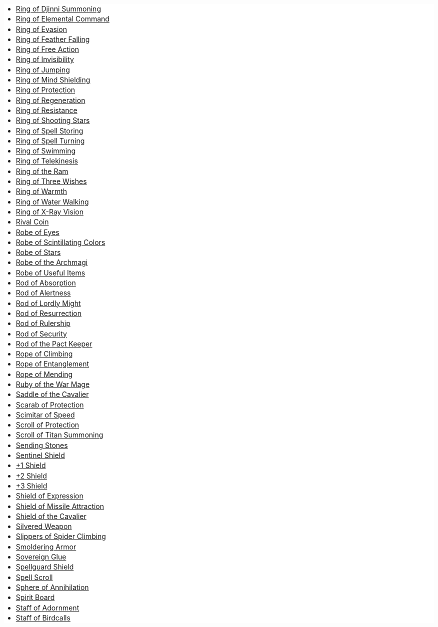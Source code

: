 - [Ring of Djinni Summoning](Misc%20Files/CLI/compendium/items/ring-of-djinni-summoning-xdmg.md)  
- [Ring of Elemental Command](Misc%20Files/CLI/compendium/items/ring-of-elemental-command-xdmg.md)  
- [Ring of Evasion](Misc%20Files/CLI/compendium/items/ring-of-evasion-xdmg.md)  
- [Ring of Feather Falling](Misc%20Files/CLI/compendium/items/ring-of-feather-falling-xdmg.md)  
- [Ring of Free Action](Misc%20Files/CLI/compendium/items/ring-of-free-action-xdmg.md)  
- [Ring of Invisibility](Misc%20Files/CLI/compendium/items/ring-of-invisibility-xdmg.md)  
- [Ring of Jumping](Misc%20Files/CLI/compendium/items/ring-of-jumping-xdmg.md)  
- [Ring of Mind Shielding](Misc%20Files/CLI/compendium/items/ring-of-mind-shielding-xdmg.md)  
- [Ring of Protection](Misc%20Files/CLI/compendium/items/ring-of-protection-xdmg.md)  
- [Ring of Regeneration](Misc%20Files/CLI/compendium/items/ring-of-regeneration-xdmg.md)  
- [Ring of Resistance](Misc%20Files/CLI/compendium/items/ring-of-resistance-xdmg.md)  
- [Ring of Shooting Stars](Misc%20Files/CLI/compendium/items/ring-of-shooting-stars-xdmg.md)  
- [Ring of Spell Storing](Misc%20Files/CLI/compendium/items/ring-of-spell-storing-xdmg.md)  
- [Ring of Spell Turning](Misc%20Files/CLI/compendium/items/ring-of-spell-turning-xdmg.md)  
- [Ring of Swimming](Misc%20Files/CLI/compendium/items/ring-of-swimming-xdmg.md)  
- [Ring of Telekinesis](Misc%20Files/CLI/compendium/items/ring-of-telekinesis-xdmg.md)  
- [Ring of the Ram](Misc%20Files/CLI/compendium/items/ring-of-the-ram-xdmg.md)  
- [Ring of Three Wishes](Misc%20Files/CLI/compendium/items/ring-of-three-wishes-xdmg.md)  
- [Ring of Warmth](Misc%20Files/CLI/compendium/items/ring-of-warmth-xdmg.md)  
- [Ring of Water Walking](Misc%20Files/CLI/compendium/items/ring-of-water-walking-xdmg.md)  
- [Ring of X-Ray Vision](Misc%20Files/CLI/compendium/items/ring-of-x-ray-vision-xdmg.md)  
- [Rival Coin](Misc%20Files/CLI/compendium/items/rival-coin-xdmg.md)  
- [Robe of Eyes](Misc%20Files/CLI/compendium/items/robe-of-eyes-xdmg.md)  
- [Robe of Scintillating Colors](Misc%20Files/CLI/compendium/items/robe-of-scintillating-colors-xdmg.md)  
- [Robe of Stars](Misc%20Files/CLI/compendium/items/robe-of-stars-xdmg.md)  
- [Robe of the Archmagi](Misc%20Files/CLI/compendium/items/robe-of-the-archmagi-xdmg.md)  
- [Robe of Useful Items](Misc%20Files/CLI/compendium/items/robe-of-useful-items-xdmg.md)  
- [Rod of Absorption](Misc%20Files/CLI/compendium/items/rod-of-absorption-xdmg.md)  
- [Rod of Alertness](Misc%20Files/CLI/compendium/items/rod-of-alertness-xdmg.md)  
- [Rod of Lordly Might](Misc%20Files/CLI/compendium/items/rod-of-lordly-might-xdmg.md)  
- [Rod of Resurrection](Misc%20Files/CLI/compendium/items/rod-of-resurrection-xdmg.md)  
- [Rod of Rulership](Misc%20Files/CLI/compendium/items/rod-of-rulership-xdmg.md)  
- [Rod of Security](Misc%20Files/CLI/compendium/items/rod-of-security-xdmg.md)  
- [Rod of the Pact Keeper](Misc%20Files/CLI/compendium/items/rod-of-the-pact-keeper-xdmg.md)  
- [Rope of Climbing](Misc%20Files/CLI/compendium/items/rope-of-climbing-xdmg.md)  
- [Rope of Entanglement](Misc%20Files/CLI/compendium/items/rope-of-entanglement-xdmg.md)  
- [Rope of Mending](Misc%20Files/CLI/compendium/items/rope-of-mending-xdmg.md)  
- [Ruby of the War Mage](Misc%20Files/CLI/compendium/items/ruby-of-the-war-mage-xdmg.md)  
- [Saddle of the Cavalier](Misc%20Files/CLI/compendium/items/saddle-of-the-cavalier-xdmg.md)  
- [Scarab of Protection](Misc%20Files/CLI/compendium/items/scarab-of-protection-xdmg.md)  
- [Scimitar of Speed](Misc%20Files/CLI/compendium/items/scimitar-of-speed-xdmg.md)  
- [Scroll of Protection](Misc%20Files/CLI/compendium/items/scroll-of-protection-xdmg.md)  
- [Scroll of Titan Summoning](Misc%20Files/CLI/compendium/items/scroll-of-titan-summoning-xdmg.md)  
- [Sending Stones](Misc%20Files/CLI/compendium/items/sending-stones-xdmg.md)  
- [Sentinel Shield](Misc%20Files/CLI/compendium/items/sentinel-shield-xdmg.md)  
- [+1 Shield](Misc%20Files/CLI/compendium/items/1-shield-xdmg.md)  
- [+2 Shield](Misc%20Files/CLI/compendium/items/2-shield-xdmg.md)  
- [+3 Shield](Misc%20Files/CLI/compendium/items/3-shield-xdmg.md)  
- [Shield of Expression](Misc%20Files/CLI/compendium/items/shield-of-expression-xdmg.md)  
- [Shield of Missile Attraction](Misc%20Files/CLI/compendium/items/shield-of-missile-attraction-xdmg.md)  
- [Shield of the Cavalier](Misc%20Files/CLI/compendium/items/shield-of-the-cavalier-xdmg.md)  
- [Silvered Weapon](Misc%20Files/CLI/compendium/items/silvered-weapon-xdmg.md)  
- [Slippers of Spider Climbing](Misc%20Files/CLI/compendium/items/slippers-of-spider-climbing-xdmg.md)  
- [Smoldering Armor](Misc%20Files/CLI/compendium/items/smoldering-armor-xdmg.md)  
- [Sovereign Glue](Misc%20Files/CLI/compendium/items/sovereign-glue-xdmg.md)  
- [Spellguard Shield](Misc%20Files/CLI/compendium/items/spellguard-shield-xdmg.md)  
- [Spell Scroll](Misc%20Files/CLI/compendium/items/spell-scroll-xdmg.md)  
- [Sphere of Annihilation](Misc%20Files/CLI/compendium/items/sphere-of-annihilation-xdmg.md)  
- [Spirit Board](Misc%20Files/CLI/compendium/items/spirit-board-xdmg.md)  
- [Staff of Adornment](Misc%20Files/CLI/compendium/items/staff-of-adornment-xdmg.md)  
- [Staff of Birdcalls](Misc%20Files/CLI/compendium/items/staff-of-birdcalls-xdmg.md)  